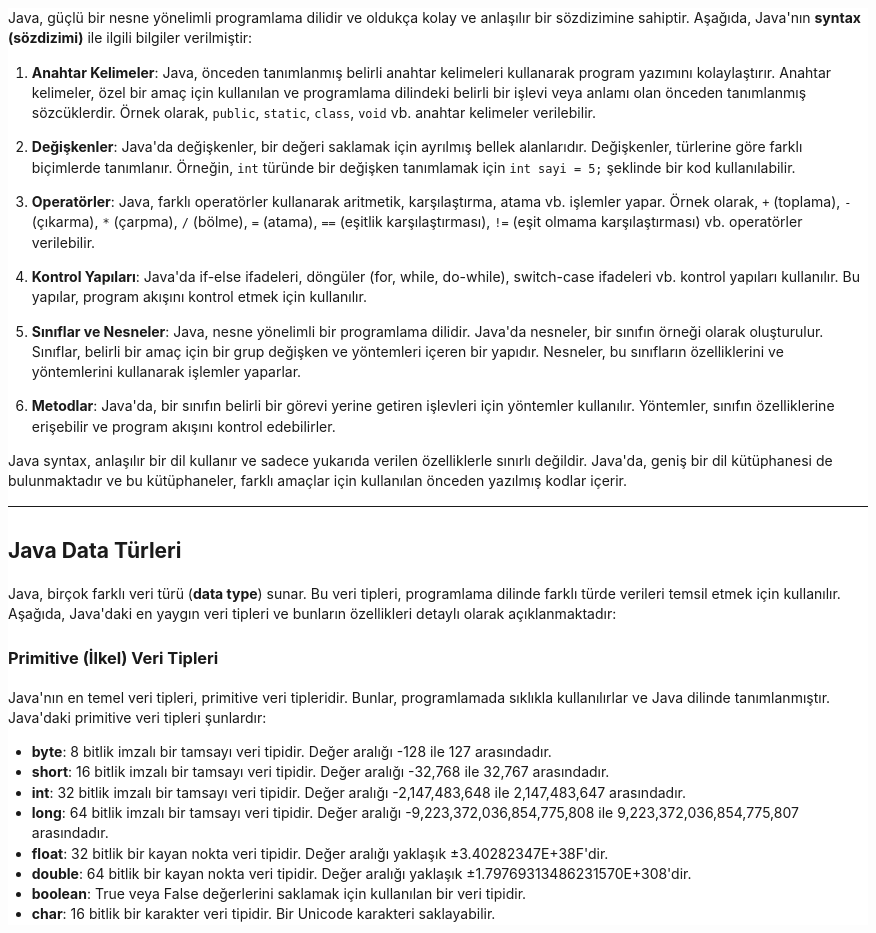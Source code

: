 Java, güçlü bir nesne yönelimli programlama dilidir ve oldukça kolay ve anlaşılır bir sözdizimine sahiptir. Aşağıda, Java'nın **syntax (sözdizimi)** ile ilgili bilgiler verilmiştir:

1.  **Anahtar Kelimeler**: Java, önceden tanımlanmış belirli anahtar kelimeleri kullanarak program yazımını kolaylaştırır. Anahtar kelimeler, özel bir amaç için kullanılan ve programlama dilindeki belirli bir işlevi veya anlamı olan önceden tanımlanmış sözcüklerdir. Örnek olarak, `public`, `static`, `class`, `void` vb. anahtar kelimeler verilebilir.
    
2.  **Değişkenler**: Java'da değişkenler, bir değeri saklamak için ayrılmış bellek alanlarıdır. Değişkenler, türlerine göre farklı biçimlerde tanımlanır. Örneğin, `int` türünde bir değişken tanımlamak için `int sayi = 5;` şeklinde bir kod kullanılabilir.
    
3.  **Operatörler**: Java, farklı operatörler kullanarak aritmetik, karşılaştırma, atama vb. işlemler yapar. Örnek olarak, `+` (toplama), `-` (çıkarma), `*` (çarpma), `/` (bölme), `=` (atama), `==` (eşitlik karşılaştırması), `!=` (eşit olmama karşılaştırması) vb. operatörler verilebilir.
    
4.  **Kontrol Yapıları**: Java'da if-else ifadeleri, döngüler (for, while, do-while), switch-case ifadeleri vb. kontrol yapıları kullanılır. Bu yapılar, program akışını kontrol etmek için kullanılır.
    
5.  **Sınıflar ve Nesneler**: Java, nesne yönelimli bir programlama dilidir. Java'da nesneler, bir sınıfın örneği olarak oluşturulur. Sınıflar, belirli bir amaç için bir grup değişken ve yöntemleri içeren bir yapıdır. Nesneler, bu sınıfların özelliklerini ve yöntemlerini kullanarak işlemler yaparlar.
    
6.  **Metodlar**: Java'da, bir sınıfın belirli bir görevi yerine getiren işlevleri için yöntemler kullanılır. Yöntemler, sınıfın özelliklerine erişebilir ve program akışını kontrol edebilirler.

Java syntax, anlaşılır bir dil kullanır ve sadece yukarıda verilen özelliklerle sınırlı değildir. Java'da, geniş bir dil kütüphanesi de bulunmaktadır ve bu kütüphaneler, farklı amaçlar için kullanılan önceden yazılmış kodlar içerir.

---

## Java Data Türleri

Java, birçok farklı veri türü (**data type**) sunar. Bu veri tipleri, programlama dilinde farklı türde verileri temsil etmek için kullanılır. Aşağıda, Java'daki en yaygın veri tipleri ve bunların özellikleri detaylı olarak açıklanmaktadır:

### Primitive (İlkel) Veri Tipleri

Java'nın en temel veri tipleri, primitive veri tipleridir. Bunlar, programlamada sıklıkla kullanılırlar ve Java dilinde tanımlanmıştır. Java'daki primitive veri tipleri şunlardır:

-   **byte**: 8 bitlik imzalı bir tamsayı veri tipidir. Değer aralığı -128 ile 127 arasındadır.
-   **short**: 16 bitlik imzalı bir tamsayı veri tipidir. Değer aralığı -32,768 ile 32,767 arasındadır.
-   **int**: 32 bitlik imzalı bir tamsayı veri tipidir. Değer aralığı -2,147,483,648 ile 2,147,483,647 arasındadır.
-   **long**: 64 bitlik imzalı bir tamsayı veri tipidir. Değer aralığı -9,223,372,036,854,775,808 ile 9,223,372,036,854,775,807 arasındadır.
-   **float**: 32 bitlik bir kayan nokta veri tipidir. Değer aralığı yaklaşık ±3.40282347E+38F'dir.
-   **double**: 64 bitlik bir kayan nokta veri tipidir. Değer aralığı yaklaşık ±1.79769313486231570E+308'dir.
-   **boolean**: True veya False değerlerini saklamak için kullanılan bir veri tipidir.
-   **char**: 16 bitlik bir karakter veri tipidir. Bir Unicode karakteri saklayabilir.
